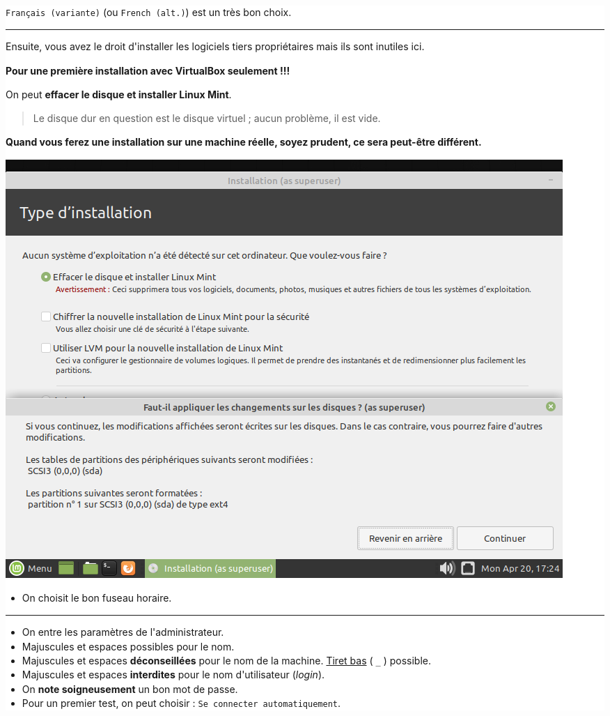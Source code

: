 `Français (variante)` (ou `French (alt.)`) est un très bon choix.

---

Ensuite, vous avez le droit d'installer les logiciels tiers propriétaires mais ils sont inutiles ici.



**Pour une première installation avec VirtualBox seulement !!!**

On peut **effacer le disque et installer Linux Mint**.

> Le disque dur en question est le disque virtuel ; aucun problème, il est vide.

**Quand vous ferez une installation sur une machine réelle, soyez prudent, ce sera peut-être différent.**

![type](assets/8-type.png)



* On choisit le bon fuseau horaire.

---

* On entre les paramètres de l'administrateur.
* Majuscules et espaces possibles pour le nom.
* Majuscules et espaces **déconseillées** pour le nom de la machine. [Tiret bas](https://fr.wikipedia.org/wiki/Tiret_bas) ( `_` ) possible.
* Majuscules et espaces **interdites** pour le nom d'utilisateur (*login*).
* On **note soigneusement** un bon mot de passe.
* Pour un premier test, on peut choisir : `Se connecter automatiquement`.
